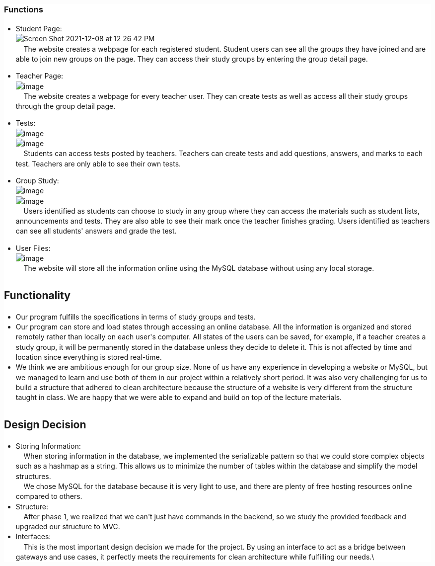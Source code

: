 ### Functions
* Student Page:\
![Screen Shot 2021-12-08 at 12 26 42 PM](https://user-images.githubusercontent.com/90296783/145254954-4a75462b-6dfa-45d0-ac49-ee7c141a80e9.png)\
&nbsp;&nbsp;&nbsp;&nbsp;The website creates a webpage for each registered student. Student users can see all the groups they have joined and are able to join new groups on the page. They can access their study groups by entering the group detail page.

* Teacher Page:\
![image](https://user-images.githubusercontent.com/90296783/145256012-2cb198f1-c28b-4510-b943-17f9e7169989.png)\
&nbsp;&nbsp;&nbsp;&nbsp;The website creates a webpage for every teacher user. They can create tests as well as access all their study groups through the group detail page.

* Tests:\
![image](https://user-images.githubusercontent.com/90296783/145257365-04bce42d-55df-4d4e-b773-e9419f907bcd.png)\
![image](https://user-images.githubusercontent.com/90296783/145255926-d03fb062-69a7-4069-b041-50da1fce0a4f.png)\
&nbsp;&nbsp;&nbsp;&nbsp;Students can access tests posted by teachers. Teachers can create tests and add questions, answers, and marks to each test. Teachers are only able to see their own tests.

* Group Study:\
![image](https://user-images.githubusercontent.com/90296783/145255692-f409a92e-a1fe-4972-afa7-d86863c39267.png)\
![image](https://user-images.githubusercontent.com/90296783/145256506-db138777-c11f-4185-ba57-3cb0b087ee36.png)\
&nbsp;&nbsp;&nbsp;&nbsp;Users identified as students can choose to study in any group where they can access the materials such as student lists, announcements and tests. They are also able to see their mark once the teacher finishes grading. Users identified as teachers can see all students' answers and grade the test.

* User Files:\
![image](https://user-images.githubusercontent.com/90296783/145258014-229e7258-cc1f-4ca8-b77d-051c152ecfe2.png)\
&nbsp;&nbsp;&nbsp;&nbsp;The website will store all the information online using the MySQL database without using any local storage.

## Functionality
* Our program fulfills the specifications in terms of study groups and tests.
* Our program can store and load states through accessing an online database. All the information is organized and stored remotely rather than locally on each user's computer. All states of the users can be saved, for example, if a teacher creates a study group, it will be permanently stored in the database unless they decide to delete it. This is not affected by time and location since everything is stored real-time.
* We think we are ambitious enough for our group size. None of us have any experience in developing a website or MySQL, but we managed to learn and use both of them in our project within a relatively short period. It was also very challenging for us to build a structure that adhered to clean architecture because the structure of a website is very different from the structure taught in class. We are happy that we were able to expand and build on top of the lecture materials.


## Design Decision
* Storing Information:\
&nbsp;&nbsp;&nbsp;&nbsp;When storing information in the database, we implemented the serializable pattern so that we could store complex objects such as a hashmap as a string. This allows us to minimize the number of tables within the database and simplify the model structures.\
&nbsp;&nbsp;&nbsp;&nbsp;We chose MySQL for the database because it is very light to use, and there are plenty of free hosting resources online compared to others.
* Structure:\
&nbsp;&nbsp;&nbsp;&nbsp;After phase 1, we realized that we can't just have commands in the backend, so we study the provided feedback and upgraded our structure to MVC.
* Interfaces:\
&nbsp;&nbsp;&nbsp;&nbsp;This is the most important design decision we made for the project. By using an interface to act as a bridge between gateways and use cases, it perfectly meets the requirements for clean architecture while fulfilling our needs.\
